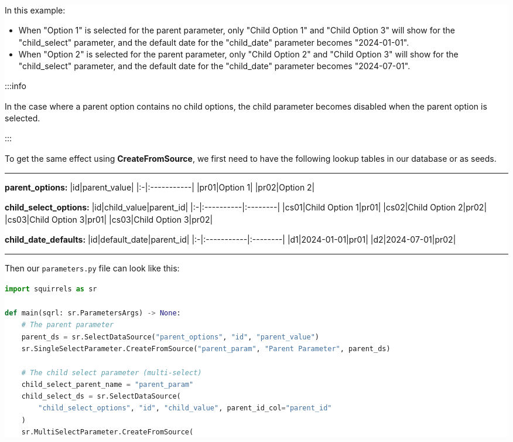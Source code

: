 In this example:
- When "Option 1" is selected for the parent parameter, only "Child Option 1" and "Child Option 3" will show for the "child_select" parameter, and the default date for the "child_date" parameter becomes "2024-01-01". 
- When "Option 2" is selected for the parent parameter, only "Child Option 2" and "Child Option 3" will show for the "child_select" parameter, and the default date for the "child_date" parameter becomes "2024-07-01".

:::info

In the case where a parent option contains no child options, the child parameter becomes disabled when the parent option is selected.

:::

To get the same effect using **CreateFromSource**, we first need to have the following lookup tables in our database or as seeds.

---

**parent_options:**
|id|parent_value|
|:-|:-----------|
|pr01|Option 1|
|pr02|Option 2|

**child_select_options:**
|id|child_value|parent_id|
|:-|:----------|:--------|
|cs01|Child Option 1|pr01|
|cs02|Child Option 2|pr02|
|cs03|Child Option 3|pr01|
|cs03|Child Option 3|pr02|

**child_date_defaults:**
|id|default_date|parent_id|
|:-|:-----------|:--------|
|d1|2024-01-01|pr01|
|d2|2024-07-01|pr02|

---

Then our `parameters.py` file can look like this:

```python
import squirrels as sr

def main(sqrl: sr.ParametersArgs) -> None:
    # The parent parameter
    parent_ds = sr.SelectDataSource("parent_options", "id", "parent_value")
    sr.SingleSelectParameter.CreateFromSource("parent_param", "Parent Parameter", parent_ds)

    # The child select parameter (multi-select)
    child_select_parent_name = "parent_param"
    child_select_ds = sr.SelectDataSource(
        "child_select_options", "id", "child_value", parent_id_col="parent_id"
    )
    sr.MultiSelectParameter.CreateFromSource(
```